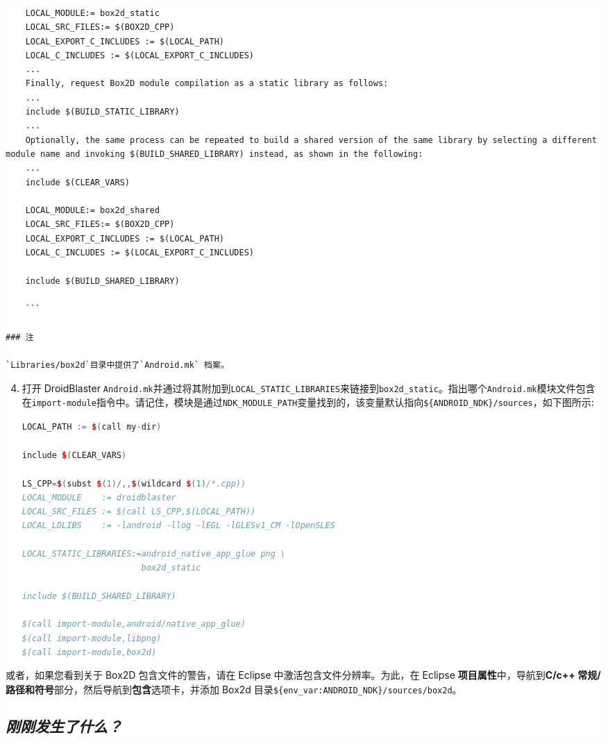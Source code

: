         LOCAL_MODULE:= box2d_static
        LOCAL_SRC_FILES:= $(BOX2D_CPP)
        LOCAL_EXPORT_C_INCLUDES := $(LOCAL_PATH)
        LOCAL_C_INCLUDES := $(LOCAL_EXPORT_C_INCLUDES)
        ...
        Finally, request Box2D module compilation as a static library as follows:
        ...
        include $(BUILD_STATIC_LIBRARY)
        ...
        Optionally, the same process can be repeated to build a shared version of the same library by selecting a different module name and invoking $(BUILD_SHARED_LIBRARY) instead, as shown in the following:
        ...
        include $(CLEAR_VARS)

        LOCAL_MODULE:= box2d_shared
        LOCAL_SRC_FILES:= $(BOX2D_CPP)
        LOCAL_EXPORT_C_INCLUDES := $(LOCAL_PATH)
        LOCAL_C_INCLUDES := $(LOCAL_EXPORT_C_INCLUDES)

        include $(BUILD_SHARED_LIBRARY)

        ```

    ### 注

    `Libraries/box2d`目录中提供了`Android.mk` 档案。

4.  打开 DroidBlaster `Android.mk`并通过将其附加到`LOCAL_STATIC_LIBRARIES`来链接到`box2d_static`。指出哪个`Android.mk`模块文件包含在`import-module`指令中。请记住，模块是通过`NDK_MODULE_PATH`变量找到的，该变量默认指向`${ANDROID_NDK}/sources`，如下图所示:

    ```cpp
    LOCAL_PATH := $(call my-dir)

    include $(CLEAR_VARS)

    LS_CPP=$(subst $(1)/,,$(wildcard $(1)/*.cpp))
    LOCAL_MODULE    := droidblaster
    LOCAL_SRC_FILES := $(call LS_CPP,$(LOCAL_PATH))
    LOCAL_LDLIBS    := -landroid -llog -lEGL -lGLESv1_CM -lOpenSLES

    LOCAL_STATIC_LIBRARIES:=android_native_app_glue png \
                            box2d_static

    include $(BUILD_SHARED_LIBRARY)

    $(call import-module,android/native_app_glue)
    $(call import-module,libpng)
    $(call import-module,box2d)
    ```

或者，如果您看到关于 Box2D 包含文件的警告，请在 Eclipse 中激活包含文件分辨率。为此，在 Eclipse **项目属性**中，导航到**C/c++ 常规/路径和符号**部分，然后导航到**包含**选项卡，并添加 Box2d 目录`${env_var:ANDROID_NDK}/sources/box2d`。

## *刚刚发生了什么？*
